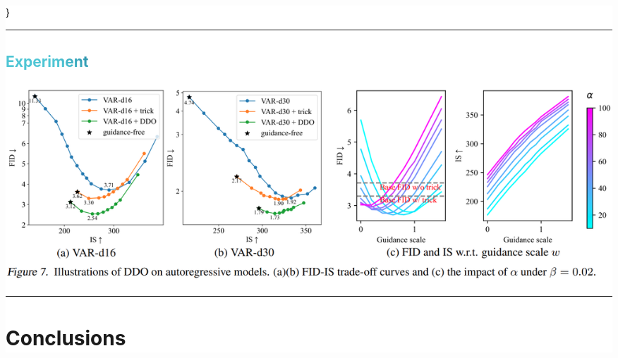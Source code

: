 }
</style>

---

## Experiment

<img v-after class="w-1/1 m-auto" src="/assets/fig7.png"/>


<SlideCurrentNo class="absolute bottom-4 right-8" />

<style>
h2 {
  background-color: #2B90B6;
  background-image: linear-gradient(45deg, #4EC5D4 10%, #146b8c 20%);
  background-size: 100%;
  -webkit-background-clip: text;
  -moz-background-clip: text;
  -webkit-text-fill-color: transparent;
  -moz-text-fill-color: transparent;
}
.slidev-layout h2 + p {
    margin-top: 0rem;
    margin-bottom: 1rem;
    opacity: 0.5;
}
</style>



---

# Conclusions


<div class="grid grid-cols-2">

<div>
